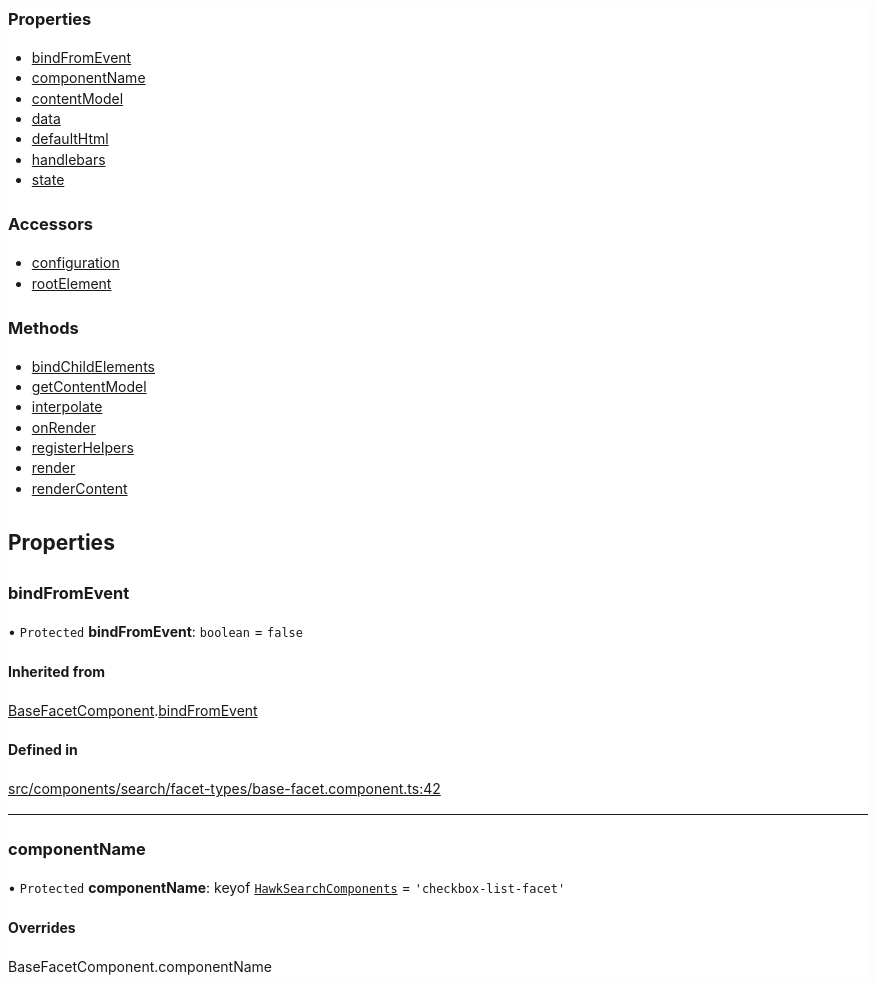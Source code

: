 ### Properties

- [bindFromEvent](Components.CheckboxListFacetComponent.md#bindfromevent)
- [componentName](Components.CheckboxListFacetComponent.md#componentname)
- [contentModel](Components.CheckboxListFacetComponent.md#contentmodel)
- [data](Components.CheckboxListFacetComponent.md#data)
- [defaultHtml](Components.CheckboxListFacetComponent.md#defaulthtml)
- [handlebars](Components.CheckboxListFacetComponent.md#handlebars)
- [state](Components.CheckboxListFacetComponent.md#state)

### Accessors

- [configuration](Components.CheckboxListFacetComponent.md#configuration)
- [rootElement](Components.CheckboxListFacetComponent.md#rootelement)

### Methods

- [bindChildElements](Components.CheckboxListFacetComponent.md#bindchildelements)
- [getContentModel](Components.CheckboxListFacetComponent.md#getcontentmodel)
- [interpolate](Components.CheckboxListFacetComponent.md#interpolate)
- [onRender](Components.CheckboxListFacetComponent.md#onrender)
- [registerHelpers](Components.CheckboxListFacetComponent.md#registerhelpers)
- [render](Components.CheckboxListFacetComponent.md#render)
- [renderContent](Components.CheckboxListFacetComponent.md#rendercontent)

## Properties

### bindFromEvent

• `Protected` **bindFromEvent**: `boolean` = `false`

#### Inherited from

[BaseFacetComponent](Components.BaseFacetComponent.md).[bindFromEvent](Components.BaseFacetComponent.md#bindfromevent)

#### Defined in

[src/components/search/facet-types/base-facet.component.ts:42](https://bitbucket.org/bridgelinedigital/frontend-handlebars-ui/src/db3ebfe/src/components/search/facet-types/base-facet.component.ts#lines-42)

___

### componentName

• `Protected` **componentName**: keyof [`HawkSearchComponents`](../interfaces/Models.HawkSearchComponents.md) = `'checkbox-list-facet'`

#### Overrides

BaseFacetComponent.componentName
